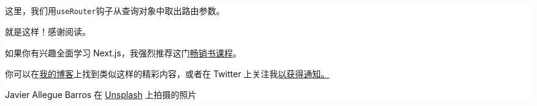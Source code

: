 这里，我们用`useRouter`钩子从查询对象中取出路由参数。

就是这样！感谢阅读。

如果你有兴趣全面学习 Next.js，我强烈推荐这门[畅销书课程](https://click.linksynergy.com/deeplink?id=o1JCNdqL0gw&mid=39197&murl=https%3A%2F%2Fwww.udemy.com%2Fcourse%2Freact-the-complete-guide-incl-redux%2F)。

你可以在[我的博客](https://www.ibrahima-ndaw.com)上找到类似这样的精彩内容，或者在 Twitter 上关注我[以获得通知。](https://twitter.com/ibrahima92_)

Javier Allegue Barros 在 [Unsplash](https://unsplash.com/s/photos/route?utm_source=unsplash&utm_medium=referral&utm_content=creditCopyText) 上拍摄的照片